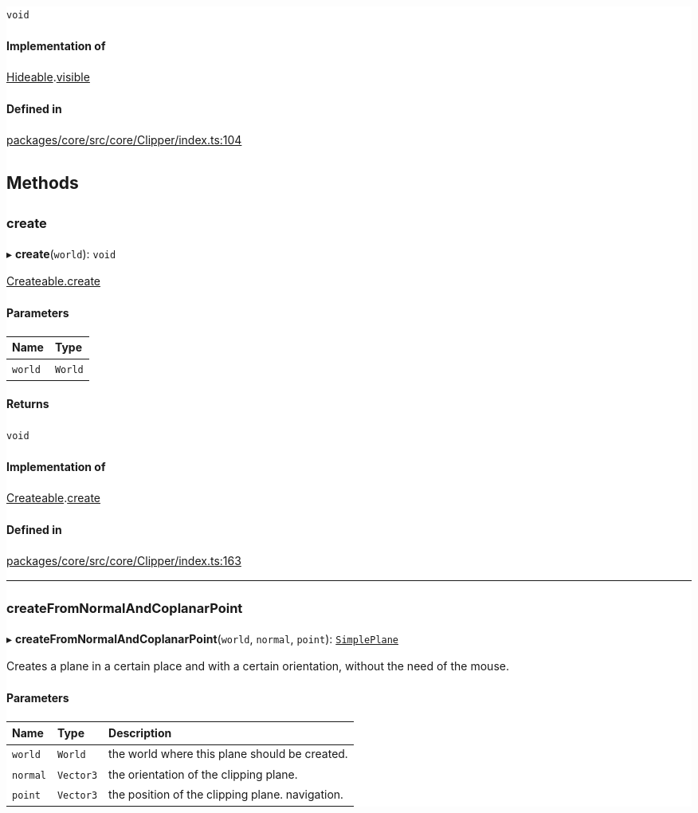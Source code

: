 `void`

#### Implementation of

[Hideable](../interfaces/thatopen_components.Hideable.md).[visible](../interfaces/thatopen_components.Hideable.md#visible)

#### Defined in

[packages/core/src/core/Clipper/index.ts:104](https://github.com/ThatOpen/engine_components/blob/7affdb6/packages/core/src/core/Clipper/index.ts#L104)

## Methods

### create

▸ **create**(`world`): `void`

[Createable.create](../interfaces/thatopen_components.Createable.md#create)

#### Parameters

| Name | Type |
| :------ | :------ |
| `world` | `World` |

#### Returns

`void`

#### Implementation of

[Createable](../interfaces/thatopen_components.Createable.md).[create](../interfaces/thatopen_components.Createable.md#create)

#### Defined in

[packages/core/src/core/Clipper/index.ts:163](https://github.com/ThatOpen/engine_components/blob/7affdb6/packages/core/src/core/Clipper/index.ts#L163)

___

### createFromNormalAndCoplanarPoint

▸ **createFromNormalAndCoplanarPoint**(`world`, `normal`, `point`): [`SimplePlane`](thatopen_components.SimplePlane.md)

Creates a plane in a certain place and with a certain orientation,
without the need of the mouse.

#### Parameters

| Name | Type | Description |
| :------ | :------ | :------ |
| `world` | `World` | the world where this plane should be created. |
| `normal` | `Vector3` | the orientation of the clipping plane. |
| `point` | `Vector3` | the position of the clipping plane. navigation. |
